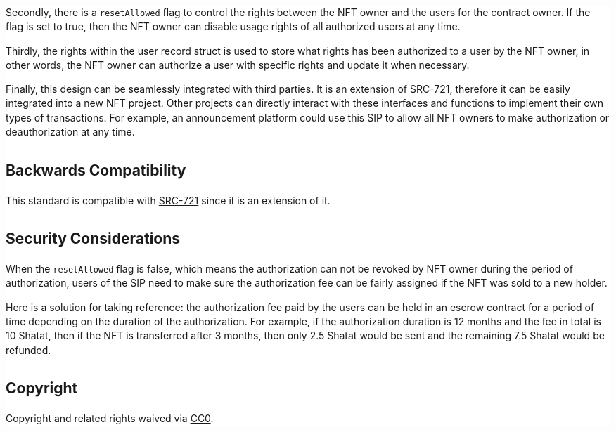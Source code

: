 Secondly, there is a `resetAllowed` flag to control the rights between the NFT owner and the users for the contract owner. If the flag is set to true, then the NFT owner can disable usage rights of all authorized users at any time.

Thirdly, the rights within the user record struct is used to store what rights has been authorized to a user by the NFT owner, in other words, the NFT owner can authorize a user with specific rights and update it when necessary.

Finally, this design can be seamlessly integrated with third parties. It is an extension of SRC-721, therefore it can be easily integrated into a new NFT project. Other projects can directly interact with these interfaces and functions to implement their own types of transactions. For example, an announcement platform could use this SIP to allow all NFT owners to make authorization or deauthorization at any time.

## Backwards Compatibility

This standard is compatible with [SRC-721](./SIP-721.md) since it is an extension of it.

## Security Considerations

When the `resetAllowed` flag is false, which means the authorization can not be revoked by NFT owner during the period of authorization, users of the SIP need to make sure the authorization fee can be fairly assigned if the NFT was sold to a new holder.

Here is a solution for taking reference: the authorization fee paid by the users can be held in an escrow contract for a period of time depending on the duration of the authorization. For example, if the authorization duration is 12 months and the fee in total is 10 Shatat, then if the NFT is transferred after 3 months, then only 2.5 Shatat would be sent and the remaining 7.5 Shatat would be refunded.

## Copyright

Copyright and related rights waived via [CC0](../LICENSE.md).
